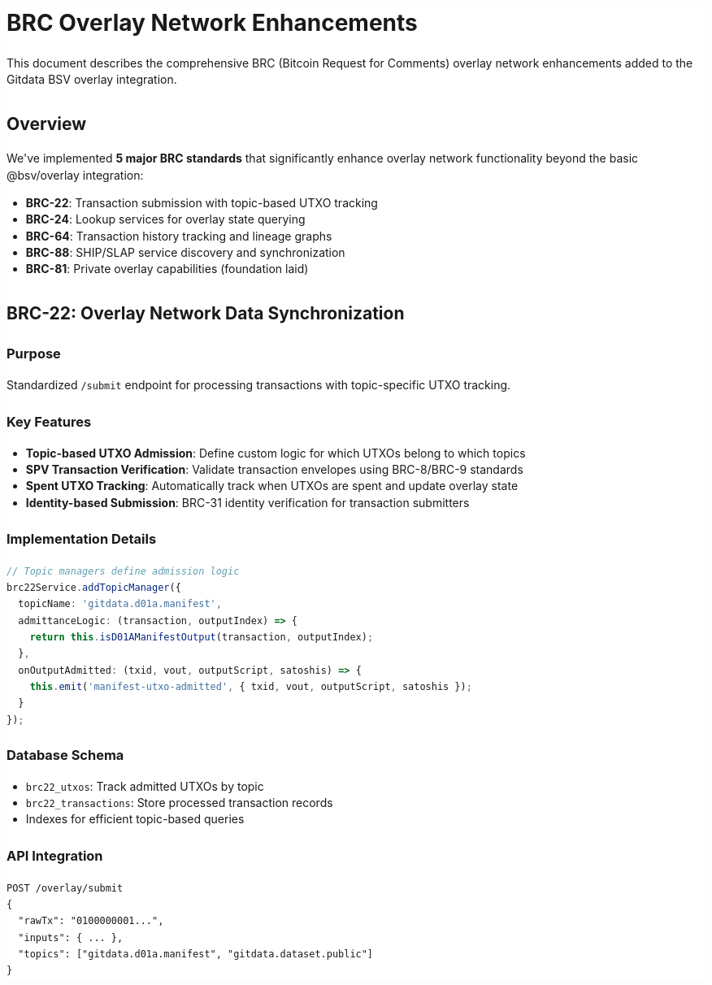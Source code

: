 # BRC Overlay Network Enhancements

This document describes the comprehensive BRC (Bitcoin Request for Comments) overlay network enhancements added to the Gitdata BSV overlay integration.

## Overview

We've implemented **5 major BRC standards** that significantly enhance overlay network functionality beyond the basic @bsv/overlay integration:

- **BRC-22**: Transaction submission with topic-based UTXO tracking
- **BRC-24**: Lookup services for overlay state querying
- **BRC-64**: Transaction history tracking and lineage graphs
- **BRC-88**: SHIP/SLAP service discovery and synchronization
- **BRC-81**: Private overlay capabilities (foundation laid)

## BRC-22: Overlay Network Data Synchronization

### Purpose
Standardized `/submit` endpoint for processing transactions with topic-specific UTXO tracking.

### Key Features
- **Topic-based UTXO Admission**: Define custom logic for which UTXOs belong to which topics
- **SPV Transaction Verification**: Validate transaction envelopes using BRC-8/BRC-9 standards
- **Spent UTXO Tracking**: Automatically track when UTXOs are spent and update overlay state
- **Identity-based Submission**: BRC-31 identity verification for transaction submitters

### Implementation Details
```typescript
// Topic managers define admission logic
brc22Service.addTopicManager({
  topicName: 'gitdata.d01a.manifest',
  admittanceLogic: (transaction, outputIndex) => {
    return this.isD01AManifestOutput(transaction, outputIndex);
  },
  onOutputAdmitted: (txid, vout, outputScript, satoshis) => {
    this.emit('manifest-utxo-admitted', { txid, vout, outputScript, satoshis });
  }
});
```

### Database Schema
- `brc22_utxos`: Track admitted UTXOs by topic
- `brc22_transactions`: Store processed transaction records
- Indexes for efficient topic-based queries

### API Integration
```http
POST /overlay/submit
{
  "rawTx": "0100000001...",
  "inputs": { ... },
  "topics": ["gitdata.d01a.manifest", "gitdata.dataset.public"]
}
```
